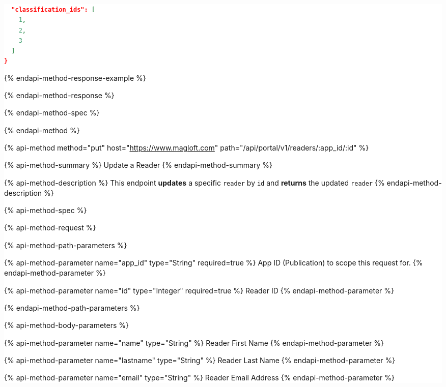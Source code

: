 ```json
  "classification_ids": [
    1,
    2,
    3
  ]
}
```

{% endapi-method-response-example %}

{% endapi-method-response %}

{% endapi-method-spec %}

{% endapi-method %}

{% api-method method="put" host="https://www.magloft.com" path="/api/portal/v1/readers/:app_id/:id" %}

{% api-method-summary %}
Update a Reader
{% endapi-method-summary %}

{% api-method-description %}
This endpoint **updates** a specific `reader` by `id` and **returns** the updated `reader`
{% endapi-method-description %}

{% api-method-spec %}

{% api-method-request %}

{% api-method-path-parameters %}

{% api-method-parameter name="app_id" type="String" required=true %}
App ID (Publication) to scope this request for.
{% endapi-method-parameter %}

{% api-method-parameter name="id" type="Integer" required=true %}
Reader ID
{% endapi-method-parameter %}

{% endapi-method-path-parameters %}



{% api-method-body-parameters %}

{% api-method-parameter name="name" type="String" %}
Reader First Name
{% endapi-method-parameter %}

{% api-method-parameter name="lastname" type="String" %}
Reader Last Name
{% endapi-method-parameter %}

{% api-method-parameter name="email" type="String" %}
Reader Email Address
{% endapi-method-parameter %}

